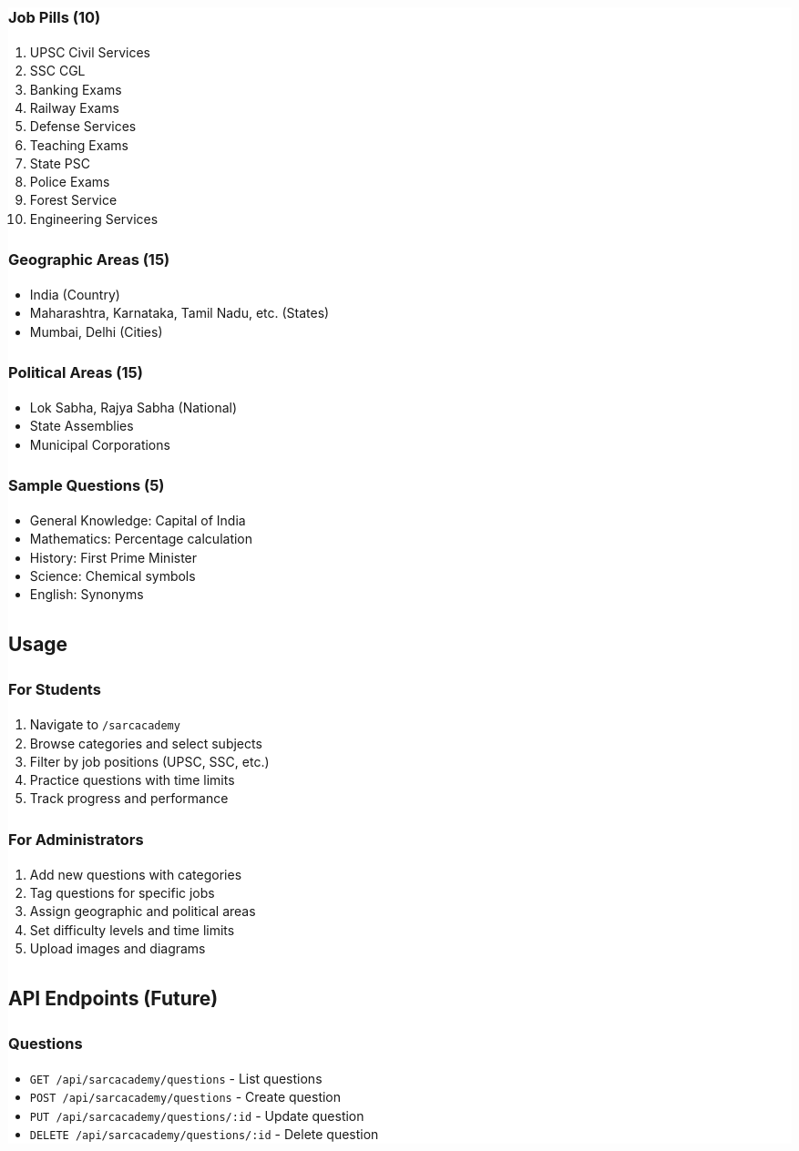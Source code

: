 ### Job Pills (10)
1. UPSC Civil Services
2. SSC CGL
3. Banking Exams
4. Railway Exams
5. Defense Services
6. Teaching Exams
7. State PSC
8. Police Exams
9. Forest Service
10. Engineering Services

### Geographic Areas (15)
- India (Country)
- Maharashtra, Karnataka, Tamil Nadu, etc. (States)
- Mumbai, Delhi (Cities)

### Political Areas (15)
- Lok Sabha, Rajya Sabha (National)
- State Assemblies
- Municipal Corporations

### Sample Questions (5)
- General Knowledge: Capital of India
- Mathematics: Percentage calculation
- History: First Prime Minister
- Science: Chemical symbols
- English: Synonyms

## Usage

### For Students
1. Navigate to `/sarcacademy`
2. Browse categories and select subjects
3. Filter by job positions (UPSC, SSC, etc.)
4. Practice questions with time limits
5. Track progress and performance

### For Administrators
1. Add new questions with categories
2. Tag questions for specific jobs
3. Assign geographic and political areas
4. Set difficulty levels and time limits
5. Upload images and diagrams

## API Endpoints (Future)

### Questions
- `GET /api/sarcacademy/questions` - List questions
- `POST /api/sarcacademy/questions` - Create question
- `PUT /api/sarcacademy/questions/:id` - Update question
- `DELETE /api/sarcacademy/questions/:id` - Delete question
